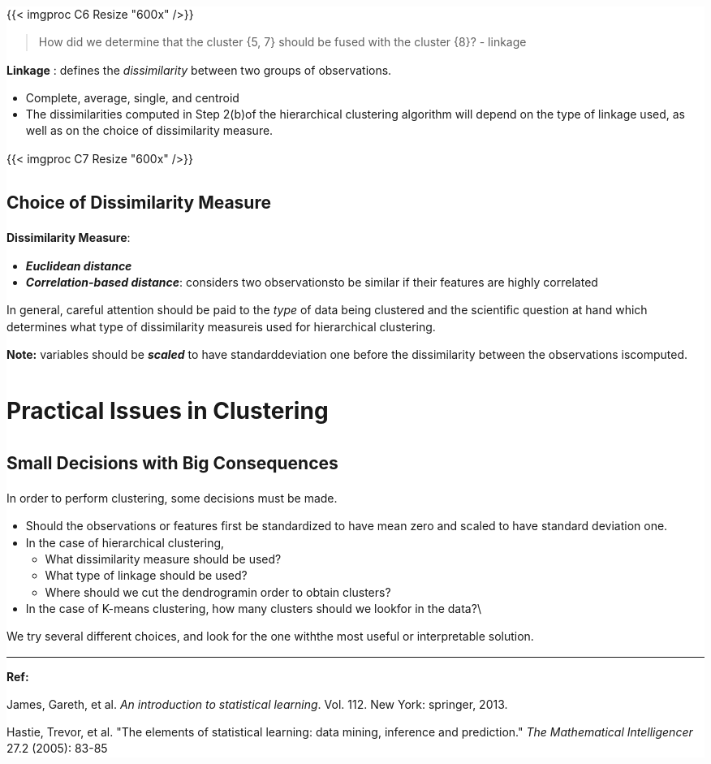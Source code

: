 {{< imgproc C6 Resize "600x" />}}



> How did we determine that the cluster {5, 7} should be fused with the cluster {8}? - linkage

**Linkage** : defines the *dissimilarity* between two groups of observations.

- Complete, average, single, and centroid
- The dissimilarities computed in Step 2(b)of the hierarchical clustering algorithm will depend on the type of linkage used, as well as on the choice of dissimilarity measure.

{{< imgproc C7 Resize "600x" />}}



## Choice of Dissimilarity Measure

**Dissimilarity Measure**:

- ***Euclidean distance***
- ***Correlation-based distance***: considers two observationsto be similar if their features are highly correlated

In general, careful attention should be paid to the *type* of data being clustered and the scientific question at hand which determines what type of dissimilarity measureis used for hierarchical clustering.



**Note:** variables should be ***scaled*** to have standarddeviation one before the dissimilarity between the observations iscomputed.



# Practical Issues in Clustering

## Small Decisions with Big Consequences

In order to perform clustering, some decisions must be made.

- Should the observations or features first be standardized to have mean zero and scaled to have standard deviation one.
- In the case of hierarchical clustering,
  - What dissimilarity measure should be used?
  - What type of linkage should be used?
  - Where should we cut the dendrogramin order to obtain clusters?
- In the case of K-means clustering, how many clusters should we lookfor in the data?\\

We try several different choices, and look for the one withthe most useful or interpretable solution.



------

**Ref:**

James, Gareth, et al. *An introduction to statistical learning*. Vol. 112. New York: springer, 2013.

Hastie, Trevor, et al. "The elements of statistical learning: data mining, inference and prediction." *The Mathematical Intelligencer* 27.2 (2005): 83-85